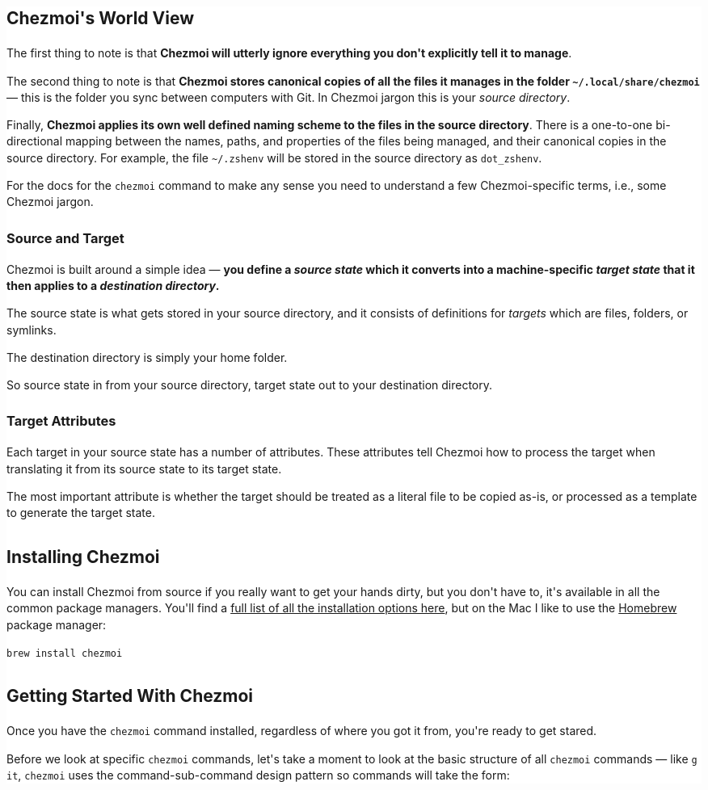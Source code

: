 ## Chezmoi's World View

The first thing to note is that **Chezmoi will utterly ignore everything you don't explicitly tell it to manage**.

The second thing to note is that **Chezmoi stores canonical copies of all the files it manages in the folder `~/.local/share/chezmoi`** — this is the folder you sync between computers with Git. In Chezmoi jargon this is your *source directory*.

Finally, **Chezmoi applies its own well defined naming scheme to the files in the source directory**. There is a one-to-one bi-directional mapping between the names, paths, and properties of the files being managed, and their canonical copies in the source directory. For example, the file `~/.zshenv` will be stored in the source directory as `dot_zshenv`.

For the docs for the `chezmoi` command to make any sense you need to understand a few Chezmoi-specific terms, i.e., some Chezmoi jargon.

### Source and Target

Chezmoi is built around a simple idea — **you define a *source state* which it converts into a machine-specific *target state* that it then applies to a *destination directory*.**

The source state is what gets stored in your source directory, and it consists of definitions for *targets* which are files, folders, or symlinks.

The destination directory is simply your home folder.

So source state in from your source directory, target state out to your destination directory.

### Target Attributes

Each target in your source state has a number of attributes. These attributes tell Chezmoi how to process the target when translating it from its source state to its target state.

The most important attribute is whether the target should be treated as a literal file to be copied as-is, or processed as a template to generate the target state.

## Installing Chezmoi

You can install Chezmoi from source if you really want to get your hands dirty, but you don't have to, it's available in all the common package managers. You'll find a [full list of all the installation options here](https://www.chezmoi.io/docs/install/), but on the Mac I like to use the [Homebrew](https://brew.sh/) package manager:

```
brew install chezmoi
```

## Getting Started With Chezmoi

Once you have the `chezmoi` command installed, regardless of where you got it from, you're ready to get stared.

Before we look at specific `chezmoi` commands, let's take a moment to look at the basic structure of all `chezmoi` commands — like `git`, `chezmoi` uses the command-sub-command design pattern so commands will take the form:
